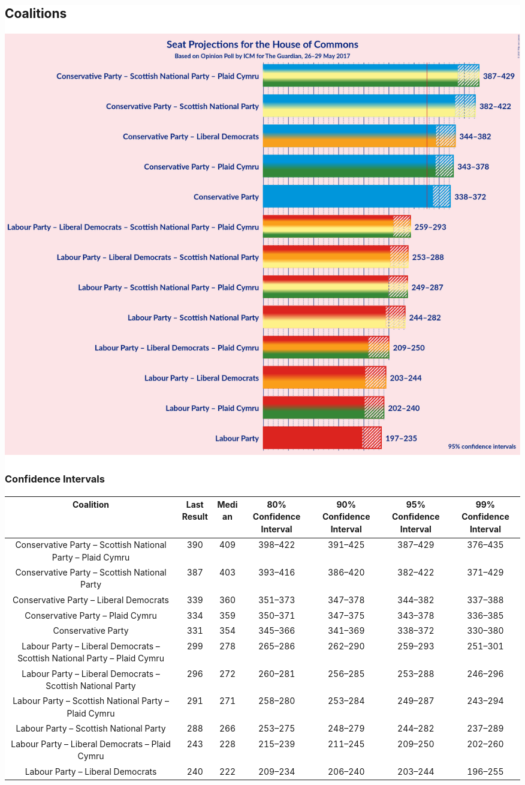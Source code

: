 
## Coalitions

![Graph with coalitions seats not yet produced](2017-05-29-ICM-coalitions-seats.png "Coalitions Seats")

### Confidence Intervals

| Coalition | Last Result | Median | 80% Confidence Interval | 90% Confidence Interval | 95% Confidence Interval | 99% Confidence Interval |
|:---------:|:-----------:|:------:|:-----------------------:|:-----------------------:|:-----------------------:|:-----------------------:|
| Conservative Party – Scottish National Party – Plaid Cymru | 390 | 409 | 398–422 | 391–425 | 387–429 | 376–435 |
| Conservative Party – Scottish National Party | 387 | 403 | 393–416 | 386–420 | 382–422 | 371–429 |
| Conservative Party – Liberal Democrats | 339 | 360 | 351–373 | 347–378 | 344–382 | 337–388 |
| Conservative Party – Plaid Cymru | 334 | 359 | 350–371 | 347–375 | 343–378 | 336–385 |
| Conservative Party | 331 | 354 | 345–366 | 341–369 | 338–372 | 330–380 |
| Labour Party – Liberal Democrats – Scottish National Party – Plaid Cymru | 299 | 278 | 265–286 | 262–290 | 259–293 | 251–301 |
| Labour Party – Liberal Democrats – Scottish National Party | 296 | 272 | 260–281 | 256–285 | 253–288 | 246–296 |
| Labour Party – Scottish National Party – Plaid Cymru | 291 | 271 | 258–280 | 253–284 | 249–287 | 243–294 |
| Labour Party – Scottish National Party | 288 | 266 | 253–275 | 248–279 | 244–282 | 237–289 |
| Labour Party – Liberal Democrats – Plaid Cymru | 243 | 228 | 215–239 | 211–245 | 209–250 | 202–260 |
| Labour Party – Liberal Democrats | 240 | 222 | 209–234 | 206–240 | 203–244 | 196–255 |
